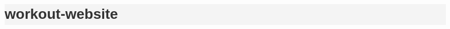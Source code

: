 # workout-website
<!DOCTYPE html>
<html lang="en">
<head>
    <meta charset="UTF-8">
    <meta name="viewport" content="width=device-width, initial-scale=1.0">
    <title>Workout Website</title>
    <style>
        body {
            font-family: Arial, sans-serif;
            margin: 0;
            padding: 0;
            background-color: #f4f4f4;
            color: #333;
        }

        header {
            background-color: #2a2a72;
            color: white;
            padding: 20px 10px;
            text-align: center;
        }

        nav {
            background-color: #444;
            padding: 10px;
            text-align: center;
        }

        nav a {
            color: white;
            text-decoration: none;
            margin: 0 15px;
            font-weight: bold;
            transition: color 0.3s;
        }

        nav a:hover {
            color: #fdd835;
        }

        .container {
            padding: 20px;
            max-width: 1200px;
            margin: auto;
        }

        .section {
            margin-bottom: 30px;
        }

        .section h2 {
            margin-bottom: 15px;
            color: #2a2a72;
        }
